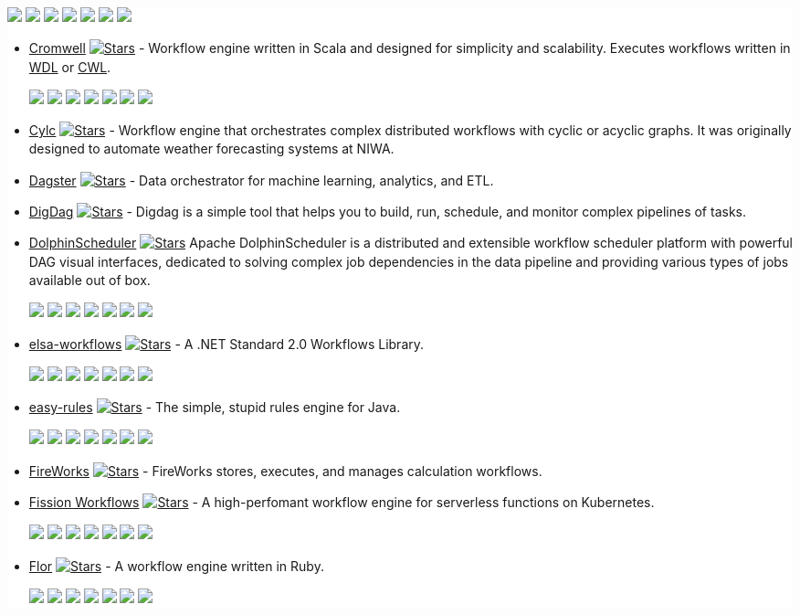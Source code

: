    ![](https://img.shields.io/github/stars/couler-proj/couler) ![](https://img.shields.io/github/last-commit/couler-proj/couler) ![](https://img.shields.io/github/issues/couler-proj/couler) ![](https://img.shields.io/github/issues-pr/couler-proj/couler) ![](https://img.shields.io/github/license/couler-proj/couler) ![](https://img.shields.io/github/forks/couler-proj/couler) ![](https://img.shields.io/github/contributors/couler-proj/couler)

* [Cromwell](https://github.com/broadinstitute/cromwell) [![Stars](https://img.shields.io/github/stars/broadinstitute/cromwell.svg)](https://github.com/broadinstitute/cromwell) - Workflow engine written in Scala and designed for simplicity and scalability. Executes workflows written in [WDL](https://github.com/openwdl/wdl) or [CWL](https://www.commonwl.org/).

   ![](https://img.shields.io/github/stars/broadinstitute/cromwell) ![](https://img.shields.io/github/last-commit/broadinstitute/cromwell) ![](https://img.shields.io/github/issues/broadinstitute/cromwell) ![](https://img.shields.io/github/issues-pr/broadinstitute/cromwell) ![](https://img.shields.io/github/license/broadinstitute/cromwell) ![](https://img.shields.io/github/forks/broadinstitute/cromwell) ![](https://img.shields.io/github/contributors/broadinstitute/cromwell)

* [Cylc](https://cylc.github.io/) [![Stars](https://img.shields.io/github/stars/cylc/cylc-flow.svg)](https://github.com/cylc/cylc-flow) - Workflow engine that orchestrates complex distributed workflows with cyclic or acyclic graphs. It was originally designed to automate weather forecasting systems at NIWA.  
* [Dagster](https://dagster.io/) [![Stars](https://img.shields.io/github/stars/dagster-io/dagster.svg)](https://github.com/dagster-io/dagster) - Data orchestrator for machine learning, analytics, and ETL.  
* [DigDag](https://www.digdag.io) [![Stars](https://img.shields.io/github/stars/treasure-data/digdag.svg)](https://github.com/treasure-data/digdag) - Digdag is a simple tool that helps you to build, run, schedule, and monitor complex pipelines of tasks.
* [DolphinScheduler](https://github.com/apache/dolphinscheduler) [![Stars](https://img.shields.io/github/stars/apache/dolphinscheduler.svg)](https://github.com/apache/dolphinscheduler) Apache DolphinScheduler is a distributed and extensible workflow scheduler platform with powerful DAG visual interfaces, dedicated to solving complex job dependencies in the data pipeline and providing various types of jobs available out of box.

   ![](https://img.shields.io/github/stars/apache/dolphinscheduler) ![](https://img.shields.io/github/last-commit/apache/dolphinscheduler) ![](https://img.shields.io/github/issues/apache/dolphinscheduler) ![](https://img.shields.io/github/issues-pr/apache/dolphinscheduler) ![](https://img.shields.io/github/license/apache/dolphinscheduler) ![](https://img.shields.io/github/forks/apache/dolphinscheduler) ![](https://img.shields.io/github/contributors/apache/dolphinscheduler)

* [elsa-workflows](https://github.com/elsa-workflows/elsa-core) [![Stars](https://img.shields.io/github/stars/elsa-workflows/elsa-core.svg)](https://github.com/elsa-workflows/elsa-core) - A .NET Standard 2.0 Workflows Library.

   ![](https://img.shields.io/github/stars/elsa-workflows/elsa-core) ![](https://img.shields.io/github/last-commit/elsa-workflows/elsa-core) ![](https://img.shields.io/github/issues/elsa-workflows/elsa-core) ![](https://img.shields.io/github/issues-pr/elsa-workflows/elsa-core) ![](https://img.shields.io/github/license/elsa-workflows/elsa-core) ![](https://img.shields.io/github/forks/elsa-workflows/elsa-core) ![](https://img.shields.io/github/contributors/elsa-workflows/elsa-core)

* [easy-rules](https://github.com/j-easy/easy-rules) [![Stars](https://img.shields.io/github/stars/j-easy/easy-rules.svg)](https://github.com/j-easy/easy-rules) - The simple, stupid rules engine for Java.

   ![](https://img.shields.io/github/stars/j-easy/easy-rules) ![](https://img.shields.io/github/last-commit/j-easy/easy-rules) ![](https://img.shields.io/github/issues/j-easy/easy-rules) ![](https://img.shields.io/github/issues-pr/j-easy/easy-rules) ![](https://img.shields.io/github/license/j-easy/easy-rules) ![](https://img.shields.io/github/forks/j-easy/easy-rules) ![](https://img.shields.io/github/contributors/j-easy/easy-rules)

* [FireWorks](https://materialsproject.github.io/fireworks/) [![Stars](https://img.shields.io/github/stars/materialsproject/fireworks.svg)](https://github.com/materialsproject/fireworks) - FireWorks stores, executes, and manages calculation workflows.
* [Fission Workflows](https://github.com/fission/fission-workflows) [![Stars](https://img.shields.io/github/stars/fission/fission-workflows.svg)](https://github.com/fission/fission-workflows) - A high-perfomant workflow engine for serverless functions on Kubernetes.

   ![](https://img.shields.io/github/stars/fission/fission-workflows) ![](https://img.shields.io/github/last-commit/fission/fission-workflows) ![](https://img.shields.io/github/issues/fission/fission-workflows) ![](https://img.shields.io/github/issues-pr/fission/fission-workflows) ![](https://img.shields.io/github/license/fission/fission-workflows) ![](https://img.shields.io/github/forks/fission/fission-workflows) ![](https://img.shields.io/github/contributors/fission/fission-workflows)

* [Flor](https://github.com/floraison/flor) [![Stars](https://img.shields.io/github/stars/floraison/flor.svg)](https://github.com/floraison/flor) - A workflow engine written in Ruby.

   ![](https://img.shields.io/github/stars/floraison/flor) ![](https://img.shields.io/github/last-commit/floraison/flor) ![](https://img.shields.io/github/issues/floraison/flor) ![](https://img.shields.io/github/issues-pr/floraison/flor) ![](https://img.shields.io/github/license/floraison/flor) ![](https://img.shields.io/github/forks/floraison/flor) ![](https://img.shields.io/github/contributors/floraison/flor)
